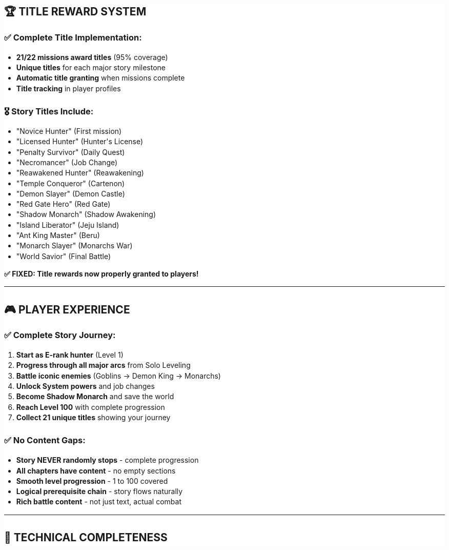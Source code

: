 
## 🏆 **TITLE REWARD SYSTEM**

### **✅ Complete Title Implementation:**
- **21/22 missions award titles** (95% coverage)
- **Unique titles** for each major story milestone
- **Automatic title granting** when missions complete
- **Title tracking** in player profiles

### **🎖️ Story Titles Include:**
- "Novice Hunter" (First mission)
- "Licensed Hunter" (Hunter's License)
- "Penalty Survivor" (Daily Quest)
- "Necromancer" (Job Change)
- "Reawakened Hunter" (Reawakening)
- "Temple Conqueror" (Cartenon)
- "Demon Slayer" (Demon Castle)
- "Red Gate Hero" (Red Gate)
- "Shadow Monarch" (Shadow Awakening)
- "Island Liberator" (Jeju Island)
- "Ant King Master" (Beru)
- "Monarch Slayer" (Monarchs War)
- "World Savior" (Final Battle)

**✅ FIXED: Title rewards now properly granted to players!**

---

## 🎮 **PLAYER EXPERIENCE**

### **✅ Complete Story Journey:**
1. **Start as E-rank hunter** (Level 1)
2. **Progress through all major arcs** from Solo Leveling
3. **Battle iconic enemies** (Goblins → Demon King → Monarchs)
4. **Unlock System powers** and job changes
5. **Become Shadow Monarch** and save the world
6. **Reach Level 100** with complete progression
7. **Collect 21 unique titles** showing your journey

### **✅ No Content Gaps:**
- **Story NEVER randomly stops** - complete progression
- **All chapters have content** - no empty sections
- **Smooth level progression** - 1 to 100 covered
- **Logical prerequisite chain** - story flows naturally
- **Rich battle content** - not just text, actual combat

---

## 🔧 **TECHNICAL COMPLETENESS**
